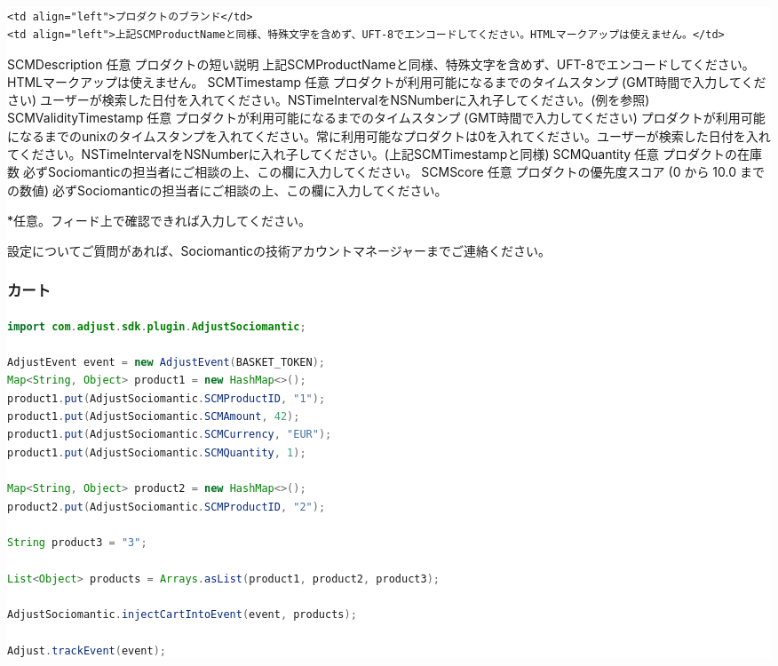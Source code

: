     <td align="left">プロダクトのブランド</td>
    <td align="left">上記SCMProductNameと同様、特殊文字を含めず、UFT-8でエンコードしてください。HTMLマークアップは使えません。</td>
</tr>
<tr class="odd">
    <td align="left">SCMDescription</td>
    <td align="left">任意</td>
    <td align="left">プロダクトの短い説明</td>
    <td align="left">上記SCMProductNameと同様、特殊文字を含めず、UFT-8でエンコードしてください。HTMLマークアップは使えません。</td>
</tr>
<tr class="even">
    <td align="left">SCMTimestamp</td>
    <td align="left">任意</td>
    <td align="left">プロダクトが利用可能になるまでのタイムスタンプ (GMT時間で入力してください)</td>
    <td align="left">ユーザーが検索した日付を入れてください。NSTimeIntervalをNSNumberに入れ子してください。(例を参照)</td>
</tr>
<tr class="odd">
    <td align="left">SCMValidityTimestamp</td>
    <td align="left">任意</td>
    <td align="left">プロダクトが利用可能になるまでのタイムスタンプ (GMT時間で入力してください)</td>
    <td align="left">プロダクトが利用可能になるまでのunixのタイムスタンプを入れてください。常に利用可能なプロダクトは0を入れてください。ユーザーが検索した日付を入れてください。NSTimeIntervalをNSNumberに入れ子してください。(上記SCMTimestampと同様)</td>
</tr>
<tr class="even">
    <td align="left">SCMQuantity</td>
    <td align="left">任意</td>
    <td align="left">プロダクトの在庫数</td>
    <td align="left">必ずSociomanticの担当者にご相談の上、この欄に入力してください。</td>
</tr>
<tr class="odd">
    <td align="left">SCMScore</td>
    <td align="left">任意</td>
    <td align="left">プロダクトの優先度スコア (0 から 10.0 までの数値)</td>
    <td align="left">必ずSociomanticの担当者にご相談の上、この欄に入力してください。</td>
</tr>

</tbody>
</table>

\*任意。フィード上で確認できれば入力してください。

設定についてご質問があれば、Sociomanticの技術アカウントマネージャーまでご連絡ください。

### カート

```java
import com.adjust.sdk.plugin.AdjustSociomantic;

AdjustEvent event = new AdjustEvent(BASKET_TOKEN);
Map<String, Object> product1 = new HashMap<>();
product1.put(AdjustSociomantic.SCMProductID, "1");
product1.put(AdjustSociomantic.SCMAmount, 42);
product1.put(AdjustSociomantic.SCMCurrency, "EUR");
product1.put(AdjustSociomantic.SCMQuantity, 1);

Map<String, Object> product2 = new HashMap<>();
product2.put(AdjustSociomantic.SCMProductID, "2");

String product3 = "3";

List<Object> products = Arrays.asList(product1, product2, product3);

AdjustSociomantic.injectCartIntoEvent(event, products);

Adjust.trackEvent(event);
```

